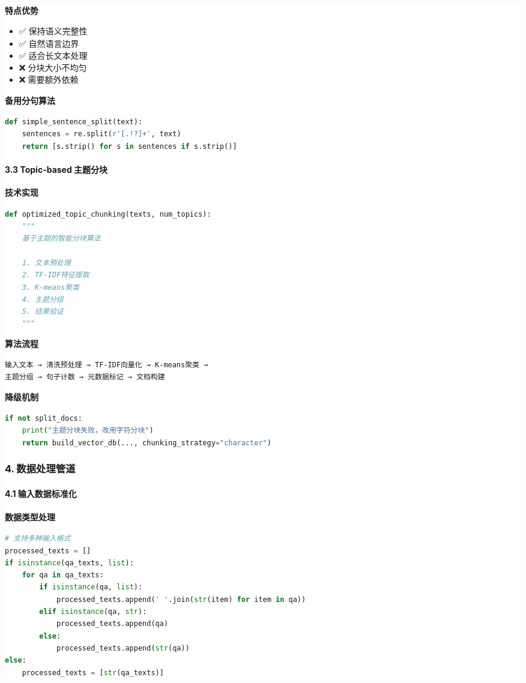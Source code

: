**特点优势**
- ✅ 保持语义完整性
- ✅ 自然语言边界
- ✅ 适合长文本处理
- ❌ 分块大小不均匀
- ❌ 需要额外依赖

**备用分句算法**
```python
def simple_sentence_split(text):
    sentences = re.split(r'[.!?]+', text)
    return [s.strip() for s in sentences if s.strip()]
```

#### 3.3 Topic-based 主题分块

**技术实现**
```python
def optimized_topic_chunking(texts, num_topics):
    """
    基于主题的智能分块算法
    
    1. 文本预处理
    2. TF-IDF特征提取
    3. K-means聚类
    4. 主题分组
    5. 结果验证
    """
```

**算法流程**
```
输入文本 → 清洗预处理 → TF-IDF向量化 → K-means聚类 → 
主题分组 → 句子计数 → 元数据标记 → 文档构建
```

**降级机制**
```python
if not split_docs:
    print("主题分块失败，改用字符分块")
    return build_vector_db(..., chunking_strategy="character")
```

### 4. 数据处理管道

#### 4.1 输入数据标准化

**数据类型处理**
```python
# 支持多种输入格式
processed_texts = []
if isinstance(qa_texts, list):
    for qa in qa_texts:
        if isinstance(qa, list):
            processed_texts.append(' '.join(str(item) for item in qa))
        elif isinstance(qa, str):
            processed_texts.append(qa)
        else:
            processed_texts.append(str(qa))
else:
    processed_texts = [str(qa_texts)]
```
